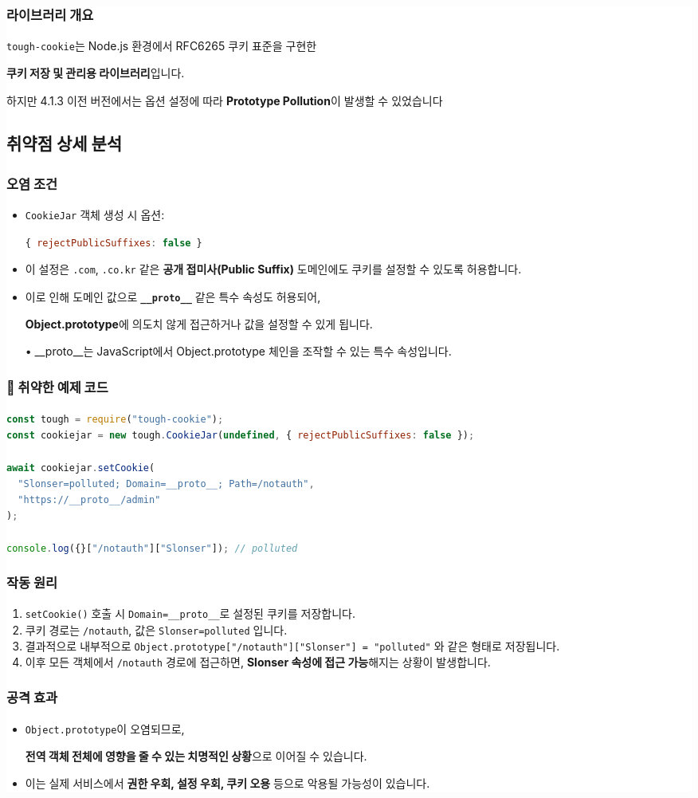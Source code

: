 ### 라이브러리 개요

`tough-cookie`는 Node.js 환경에서 RFC6265 쿠키 표준을 구현한

**쿠키 저장 및 관리용 라이브러리**입니다.

하지만 4.1.3 이전 버전에서는 옵션 설정에 따라 **Prototype Pollution**이 발생할 수 있었습니다

## 취약점 상세 분석

### 오염 조건

- `CookieJar` 객체 생성 시 옵션:
    
    ```jsx
    { rejectPublicSuffixes: false }
    
    ```
    
- 이 설정은 `.com`, `.co.kr` 같은 **공개 접미사(Public Suffix)** 도메인에도 쿠키를 설정할 수 있도록 허용합니다.
- 이로 인해 도메인 값으로 **`__proto__`** 같은 특수 속성도 허용되어,
    
    **Object.prototype**에 의도치 않게 접근하거나 값을 설정할 수 있게 됩니다.
    
    • __proto__는 JavaScript에서 Object.prototype 체인을 조작할 수 있는 특수 속성입니다.
    

### 🧾 취약한 예제 코드

```jsx
const tough = require("tough-cookie");
const cookiejar = new tough.CookieJar(undefined, { rejectPublicSuffixes: false });

await cookiejar.setCookie(
  "Slonser=polluted; Domain=__proto__; Path=/notauth",
  "https://__proto__/admin"
);

console.log({}["/notauth"]["Slonser"]); // polluted
```

### 작동 원리

1. `setCookie()` 호출 시 `Domain=__proto__`로 설정된 쿠키를 저장합니다.
2. 쿠키 경로는 `/notauth`, 값은 `Slonser=polluted` 입니다.
3. 결과적으로 내부적으로 `Object.prototype["/notauth"]["Slonser"] = "polluted"` 와 같은 형태로 저장됩니다.
4. 이후 모든 객체에서 `/notauth` 경로에 접근하면, **Slonser 속성에 접근 가능**해지는 상황이 발생합니다.

### 공격 효과

- `Object.prototype`이 오염되므로,
    
    **전역 객체 전체에 영향을 줄 수 있는 치명적인 상황**으로 이어질 수 있습니다.
    
- 이는 실제 서비스에서 **권한 우회, 설정 우회, 쿠키 오용** 등으로 악용될 가능성이 있습니다.
